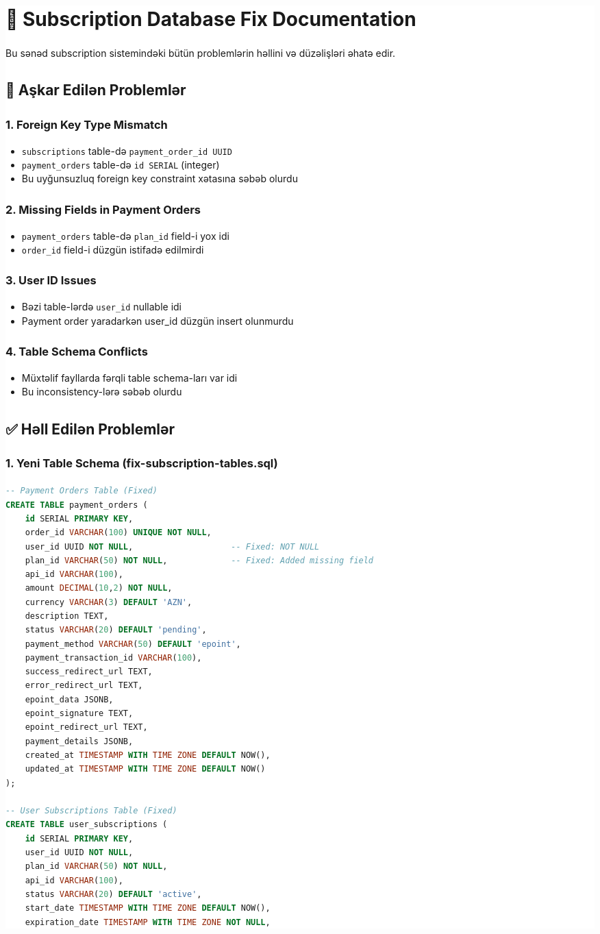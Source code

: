 # 🔧 Subscription Database Fix Documentation

Bu sənəd subscription sistemindəki bütün problemlərin həllini və düzəlişləri əhatə edir.

## 🚨 Aşkar Edilən Problemlər

### 1. **Foreign Key Type Mismatch**
- `subscriptions` table-də `payment_order_id UUID` 
- `payment_orders` table-də `id SERIAL` (integer)
- Bu uyğunsuzluq foreign key constraint xətasına səbəb olurdu

### 2. **Missing Fields in Payment Orders**
- `payment_orders` table-də `plan_id` field-i yox idi
- `order_id` field-i düzgün istifadə edilmirdi

### 3. **User ID Issues**
- Bəzi table-lərdə `user_id` nullable idi
- Payment order yaradarkən user_id düzgün insert olunmurdu

### 4. **Table Schema Conflicts**
- Müxtəlif fayllarda fərqli table schema-ları var idi
- Bu inconsistency-lərə səbəb olurdu

## ✅ Həll Edilən Problemlər

### 1. **Yeni Table Schema (fix-subscription-tables.sql)**

```sql
-- Payment Orders Table (Fixed)
CREATE TABLE payment_orders (
    id SERIAL PRIMARY KEY,
    order_id VARCHAR(100) UNIQUE NOT NULL,
    user_id UUID NOT NULL,                    -- Fixed: NOT NULL
    plan_id VARCHAR(50) NOT NULL,             -- Fixed: Added missing field
    api_id VARCHAR(100),
    amount DECIMAL(10,2) NOT NULL,
    currency VARCHAR(3) DEFAULT 'AZN',
    description TEXT,
    status VARCHAR(20) DEFAULT 'pending',
    payment_method VARCHAR(50) DEFAULT 'epoint',
    payment_transaction_id VARCHAR(100),
    success_redirect_url TEXT,
    error_redirect_url TEXT,
    epoint_data JSONB,
    epoint_signature TEXT,
    epoint_redirect_url TEXT,
    payment_details JSONB,
    created_at TIMESTAMP WITH TIME ZONE DEFAULT NOW(),
    updated_at TIMESTAMP WITH TIME ZONE DEFAULT NOW()
);

-- User Subscriptions Table (Fixed)
CREATE TABLE user_subscriptions (
    id SERIAL PRIMARY KEY,
    user_id UUID NOT NULL,
    plan_id VARCHAR(50) NOT NULL,
    api_id VARCHAR(100),
    status VARCHAR(20) DEFAULT 'active',
    start_date TIMESTAMP WITH TIME ZONE DEFAULT NOW(),
    expiration_date TIMESTAMP WITH TIME ZONE NOT NULL,
```